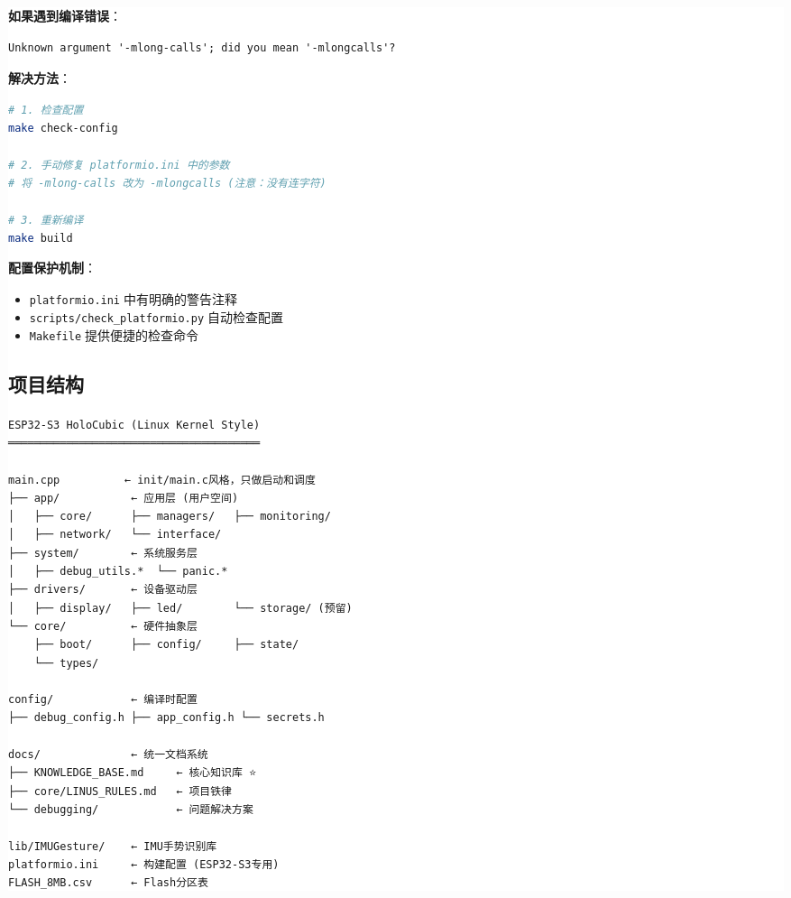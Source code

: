 **如果遇到编译错误**：
```
Unknown argument '-mlong-calls'; did you mean '-mlongcalls'?
```

**解决方法**：
```bash
# 1. 检查配置
make check-config

# 2. 手动修复 platformio.ini 中的参数
# 将 -mlong-calls 改为 -mlongcalls (注意：没有连字符)

# 3. 重新编译
make build
```

**配置保护机制**：
- `platformio.ini` 中有明确的警告注释
- `scripts/check_platformio.py` 自动检查配置
- `Makefile` 提供便捷的检查命令

## 项目结构

```
ESP32-S3 HoloCubic (Linux Kernel Style)
═══════════════════════════════════════

main.cpp          ← init/main.c风格，只做启动和调度
├── app/           ← 应用层 (用户空间)
│   ├── core/      ├── managers/   ├── monitoring/
│   ├── network/   └── interface/
├── system/        ← 系统服务层
│   ├── debug_utils.*  └── panic.*
├── drivers/       ← 设备驱动层
│   ├── display/   ├── led/        └── storage/ (预留)
└── core/          ← 硬件抽象层
    ├── boot/      ├── config/     ├── state/
    └── types/

config/            ← 编译时配置
├── debug_config.h ├── app_config.h └── secrets.h

docs/              ← 统一文档系统
├── KNOWLEDGE_BASE.md     ← 核心知识库 ⭐
├── core/LINUS_RULES.md   ← 项目铁律
└── debugging/            ← 问题解决方案

lib/IMUGesture/    ← IMU手势识别库
platformio.ini     ← 构建配置 (ESP32-S3专用)
FLASH_8MB.csv      ← Flash分区表
```
